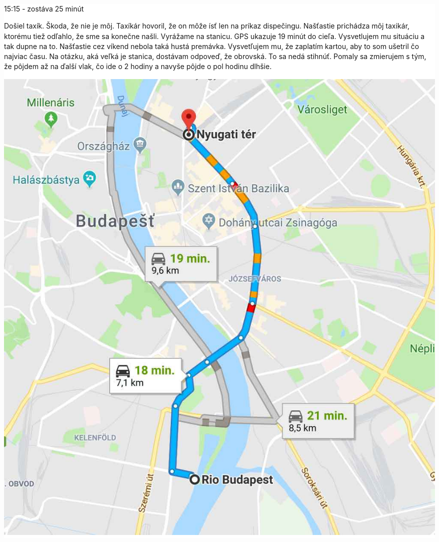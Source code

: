 15:15 - zostáva 25 minút

Došiel taxík. Škoda, že nie je môj. Taxíkár hovoril, že on môže ísť len na príkaz dispečingu. Našťastie prichádza môj taxikár, ktorému tiež odľahlo, že sme sa konečne našli. Vyrážame na stanicu. GPS ukazuje 19 minút do cieľa. Vysvetlujem mu situáciu a tak dupne na to. Našťastie cez víkend nebola taká hustá premávka. Vysvetľujem mu, že zaplatím kartou, aby to som ušetril čo najviac času. Na otázku, aká veľká je stanica, dostávam odpoveď, že obrovská. To sa nedá stihnúť. Pomaly sa zmierujem s tým, že pôjdem až na ďalší vlak, čo ide o 2 hodiny a navyše pôjde o pol hodinu dlhšie.

![](/assets/img/na-stanicu.jpg)
